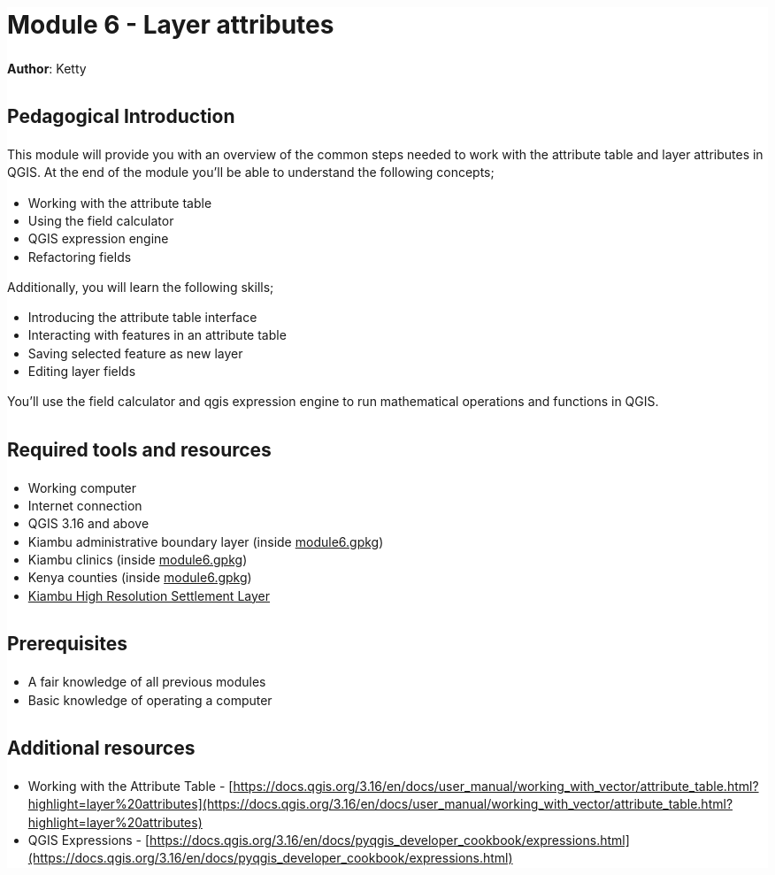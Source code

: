 # Module 6 - Layer attributes

**Author**: Ketty

## Pedagogical Introduction

This module will provide you with an overview of the common steps needed to work with the attribute table and layer attributes in QGIS. At the end of the module you’ll be able to understand the following concepts;

*   Working with the attribute table
*   Using the field calculator
*   QGIS expression engine
*   Refactoring fields

Additionally, you will learn the following skills;

*   Introducing the attribute table interface
*   Interacting with features in an attribute table
*   Saving selected feature as new layer
*   Editing layer fields

You’ll use the field calculator and qgis expression engine to run mathematical operations and functions in QGIS. 


## Required tools and resources

*   Working computer
*   Internet connection
*   QGIS 3.16 and above
*   Kiambu administrative boundary layer (inside [module6.gpkg](https://drive.google.com/file/d/1jQdeAsR0v3AmYZwlsyPDQQiUDfbKKpZr/view?usp=sharing))
*   Kiambu clinics (inside [module6.gpkg](https://drive.google.com/file/d/1jQdeAsR0v3AmYZwlsyPDQQiUDfbKKpZr/view?usp=sharing))
*   Kenya counties (inside [module6.gpkg](https://drive.google.com/file/d/1jQdeAsR0v3AmYZwlsyPDQQiUDfbKKpZr/view?usp=sharing))
*   [Kiambu High Resolution Settlement Layer](https://drive.google.com/file/d/1NTCwshHDmZu534iRfaZtflrvPeIpdEN6/view?usp=sharing)


## Prerequisites

*   A fair knowledge of all previous modules
*   Basic knowledge of operating a computer


## Additional resources

*   Working with the Attribute Table - [https://docs.qgis.org/3.16/en/docs/user_manual/working_with_vector/attribute_table.html?highlight=layer%20attributes](https://docs.qgis.org/3.16/en/docs/user_manual/working_with_vector/attribute_table.html?highlight=layer%20attributes)
*   QGIS Expressions - [https://docs.qgis.org/3.16/en/docs/pyqgis_developer_cookbook/expressions.html](https://docs.qgis.org/3.16/en/docs/pyqgis_developer_cookbook/expressions.html)
